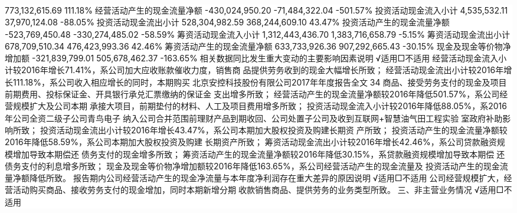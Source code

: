 773,132,615.69
111.18%
经营活动产生的现金流量净额
-430,024,950.20
-71,484,322.04
-501.57%
投资活动现金流入小计
4,535,532.11
37,970,124.08
-88.05%
投资活动现金流出小计
528,304,982.59
368,244,609.10
43.47%
投资活动产生的现金流量净额
-523,769,450.48
-330,274,485.02
-58.59%
筹资活动现金流入小计
1,312,443,436.70
1,383,716,658.79
-5.15%
筹资活动现金流出小计
678,709,510.34
476,423,993.36
42.46%
筹资活动产生的现金流量净额
633,733,926.36
907,292,665.43
-30.15%
现金及现金等价物净增加额
-321,839,799.01
505,678,462.37
-163.65%
相关数据同比发生重大变动的主要影响因素说明
√适用□不适用
经营活动现金流入小计较2016年增长71.41%，系公司加大应收账款催收力度，销售商
品提供劳务收到的现金大幅增长所致；
经营活动现金流出小计较2016年增长111.18%，系公司收入相应增长的同时，本期购买
北京安控科技股份有限公司2017年年度报告全文
34
商品、接受劳务支付的现金及项目前期费用、投标保证金、开具银行承兑汇票缴纳的保证金
支出增多所致；
经营活动产生的现金流量净额较2016年降低501.57%，系公司经营规模扩大及公司本期
承接大项目，前期垫付的材料、人工及项目费用增多所致；
投资活动现金流入小计较2016年降低88.05%，系2016年公司全资二级子公司青鸟电子
纳入公司合并范围前理财产品到期收回、公司处置子公司及收到互联网+智慧油气田工程实验
室政府补助影响所致；
投资活动现金流出小计较2016年增长43.47%，系公司本期加大股权投资及购建长期资
产所致；
投资活动产生的现金流量净额较2016年降低58.59%，系公司本期加大股权投资及购建
长期资产所致；
筹资活动现金流出小计较2016年增长42.46%，系公司贷款融资规模增加导致本期偿还
债务支付的现金增多所致；
筹资活动产生的现金流量净额较2016年降低30.15%，系贷款融资规模增加导致本期偿
还债务支付的利息增多所致；
现金及现金等价物净增加额较2016年降低163.65%，系公司经营活动产生的现金流量及
投资活动产生的现金流量净额降低所致。
报告期内公司经营活动产生的现金净流量与本年度净利润存在重大差异的原因说明
√适用□不适用
公司经营规模扩大，经营活动购买商品、接收劳务支付的现金增加，同时本期新增分期
收款销售商品、提供劳务的业务类型所致。
三、非主营业务情况
√适用□不适用
